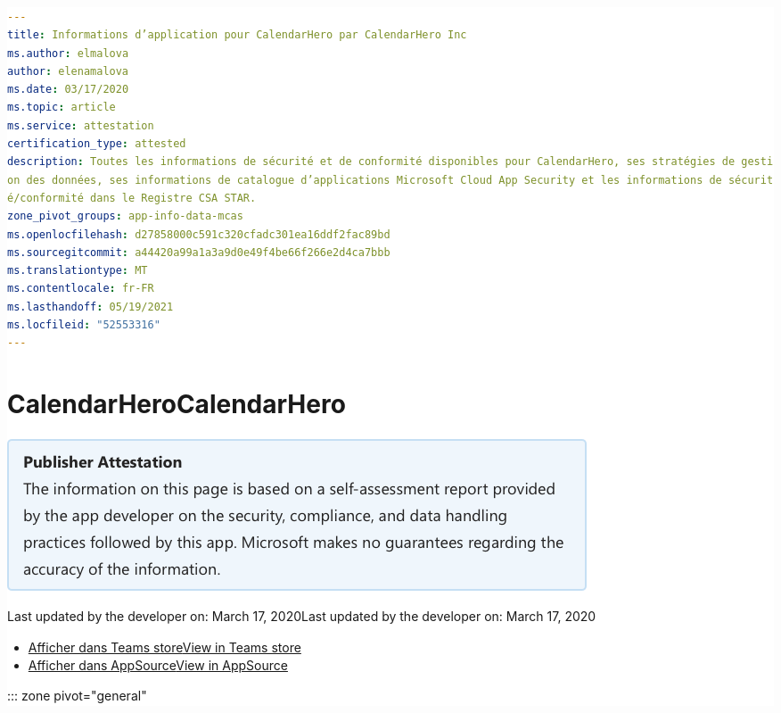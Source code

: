 ```yaml
---
title: Informations d’application pour CalendarHero par CalendarHero Inc
ms.author: elmalova
author: elenamalova
ms.date: 03/17/2020
ms.topic: article
ms.service: attestation
certification_type: attested
description: Toutes les informations de sécurité et de conformité disponibles pour CalendarHero, ses stratégies de gestion des données, ses informations de catalogue d’applications Microsoft Cloud App Security et les informations de sécurité/conformité dans le Registre CSA STAR.
zone_pivot_groups: app-info-data-mcas
ms.openlocfilehash: d27858000c591c320cfadc301ea16ddf2fac89bd
ms.sourcegitcommit: a44420a99a1a3a9d0e49f4be66f266e2d4ca7bbb
ms.translationtype: MT
ms.contentlocale: fr-FR
ms.lasthandoff: 05/19/2021
ms.locfileid: "52553316"
---
```

# <a name="calendarhero"></a><span data-ttu-id="c22e5-103">CalendarHero</span><span class="sxs-lookup"><span data-stu-id="c22e5-103">CalendarHero</span></span>

<p></p>
<img alt="Publisher Attestation: The information on this page is based on a self-assessment report provided by the app developer on the security, compliance, and data handling practices followed by this app. Microsoft makes no guarantees regarding the accuracy of the information." src="../media/attested.png" width="650" />
<p><span data-ttu-id="c22e5-104">Last updated by the developer on: March 17, 2020</span><span class="sxs-lookup"><span data-stu-id="c22e5-104">Last updated by the developer on: March 17, 2020</span></span></p>

* <span data-ttu-id="c22e5-105"><a href="https://teams.microsoft.com/l/app/cac7469b-37cc-44f5-bf08-ff6654d35819" target="_blank">Afficher dans Teams store</a></span><span class="sxs-lookup"><span data-stu-id="c22e5-105"><a href="https://teams.microsoft.com/l/app/cac7469b-37cc-44f5-bf08-ff6654d35819" target="_blank">View in Teams store</a></span></span>
* <span data-ttu-id="c22e5-106"><a href="https://appsource.microsoft.com/product/office/WA200000150" target="_blank">Afficher dans AppSource</a></span><span class="sxs-lookup"><span data-stu-id="c22e5-106"><a href="https://appsource.microsoft.com/product/office/WA200000150" target="_blank">View in AppSource</a></span></span>

::: zone pivot="general"

